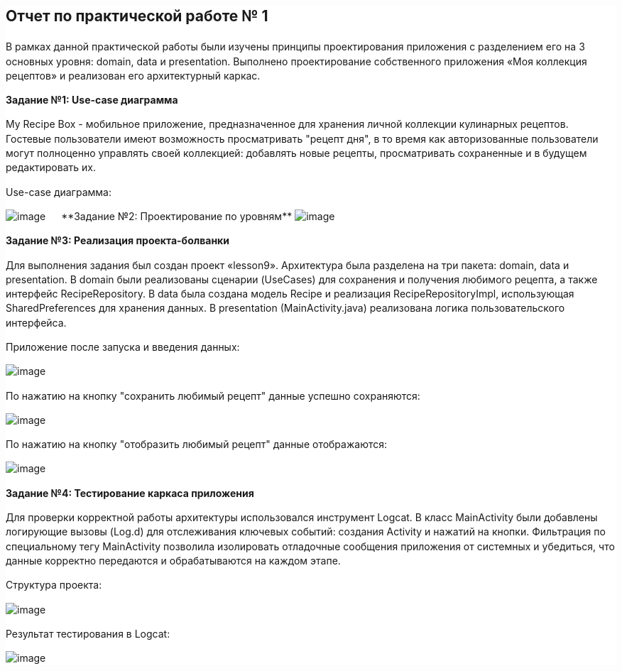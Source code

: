 ## Отчет по практической работе № 1

В рамках данной практической работы были изучены принципы проектирования приложения с разделением его на 3 основных уровня: domain, data и presentation. Выполнено проектирование собственного приложения «Моя коллекция рецептов» и реализован его архитектурный каркас.

**Задание №1: Use-case диаграмма**

My Recipe Box - мобильное приложение, предназначенное для хранения личной коллекции кулинарных рецептов. Гостевые пользователи имеют возможность просматривать "рецепт дня", в то время как авторизованные пользователи могут полноценно управлять своей коллекцией: добавлять новые рецепты, просматривать сохраненные и в будущем редактировать их.

Use-case диаграмма:

<img width="939" height="705" alt="image" src="https://github.com/user-attachments/assets/2f36876d-b375-4b2c-9e99-542470b030d0" />
 
**Задание №2: Проектирование по уровням**

<img width="974" height="730" alt="image" src="https://github.com/user-attachments/assets/4887b30c-1a03-441b-a52b-39a45b409f35" />

**Задание №3: Реализация проекта-болванки**

Для выполнения задания был создан проект «lesson9». Архитектура была разделена на три пакета: domain, data и presentation. В domain были реализованы сценарии (UseCases) для сохранения и получения любимого рецепта, а также интерфейс RecipeRepository. В data была создана модель Recipe и реализация RecipeRepositoryImpl, использующая SharedPreferences для хранения данных. В presentation (MainActivity.java) реализована логика пользовательского интерфейса.

Приложение после запуска и введения данных:

<img width="418" height="303" alt="image" src="https://github.com/user-attachments/assets/76fb5b2b-051f-4ab7-8d0b-c34b88c1184b" />

По нажатию на кнопку "сохранить любимый рецепт" данные успешно сохраняются:

<img width="432" height="293" alt="image" src="https://github.com/user-attachments/assets/9d4a9f60-e0e6-443f-9432-1a4a0b25ede8" />

По нажатию на кнопку "отобразить любимый рецепт" данные отображаются:

<img width="434" height="313" alt="image" src="https://github.com/user-attachments/assets/5f0cf906-8ebf-4fcc-bea6-2e3a14e12fb9" />

**Задание №4: Тестирование каркаса приложения**

Для проверки корректной работы архитектуры использовался инструмент Logcat. В класс MainActivity были добавлены логирующие вызовы (Log.d) для отслеживания ключевых событий: создания Activity и нажатий на кнопки. Фильтрация по специальному тегу MainActivity позволила изолировать отладочные сообщения приложения от системных и убедиться, что данные корректно передаются и обрабатываются на каждом этапе.

Структура проекта:

<img width="839" height="1444" alt="image" src="https://github.com/user-attachments/assets/47cdda04-8380-413c-a41d-d27440025282" />

Результат тестирования в Logcat:

<img width="974" height="123" alt="image" src="https://github.com/user-attachments/assets/9d87f312-c62c-4577-ac91-70336a19a19c" />
